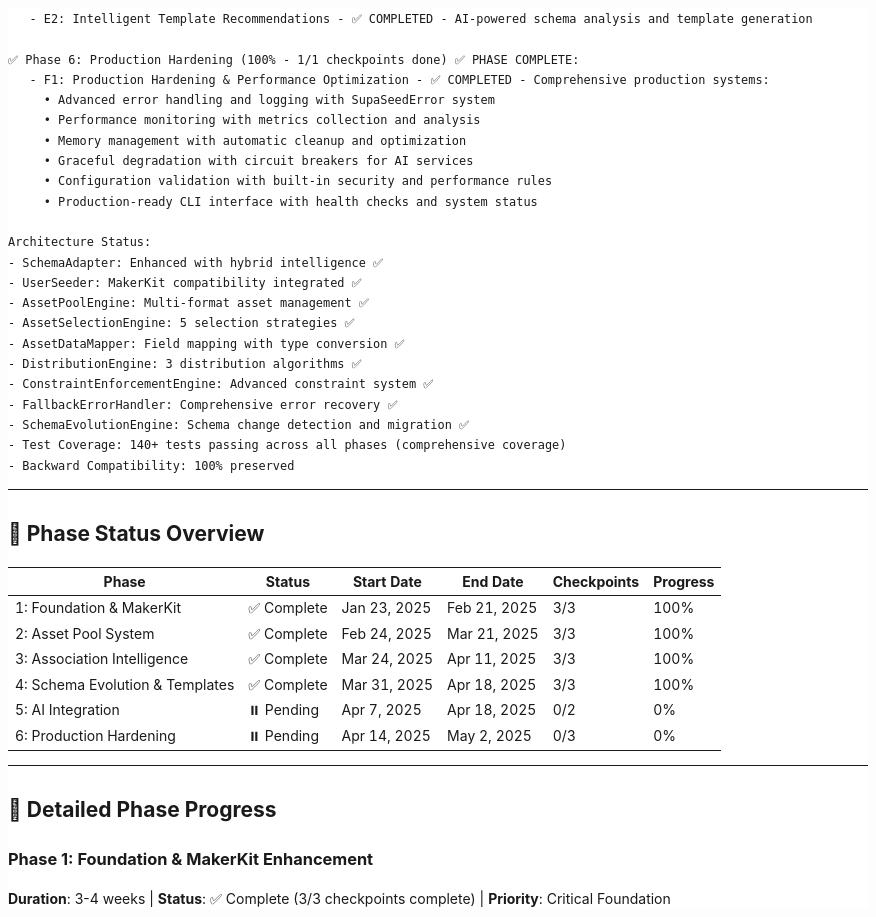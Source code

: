 ```
   - E2: Intelligent Template Recommendations - ✅ COMPLETED - AI-powered schema analysis and template generation

✅ Phase 6: Production Hardening (100% - 1/1 checkpoints done) ✅ PHASE COMPLETE:
   - F1: Production Hardening & Performance Optimization - ✅ COMPLETED - Comprehensive production systems:
     • Advanced error handling and logging with SupaSeedError system
     • Performance monitoring with metrics collection and analysis
     • Memory management with automatic cleanup and optimization
     • Graceful degradation with circuit breakers for AI services
     • Configuration validation with built-in security and performance rules
     • Production-ready CLI interface with health checks and system status

Architecture Status:
- SchemaAdapter: Enhanced with hybrid intelligence ✅
- UserSeeder: MakerKit compatibility integrated ✅
- AssetPoolEngine: Multi-format asset management ✅
- AssetSelectionEngine: 5 selection strategies ✅
- AssetDataMapper: Field mapping with type conversion ✅
- DistributionEngine: 3 distribution algorithms ✅
- ConstraintEnforcementEngine: Advanced constraint system ✅
- FallbackErrorHandler: Comprehensive error recovery ✅
- SchemaEvolutionEngine: Schema change detection and migration ✅
- Test Coverage: 140+ tests passing across all phases (comprehensive coverage)
- Backward Compatibility: 100% preserved
```

---

## 🎯 Phase Status Overview

| Phase | Status | Start Date | End Date | Checkpoints | Progress |
|-------|--------|------------|----------|-------------|----------|
| 1: Foundation & MakerKit | ✅ Complete | Jan 23, 2025 | Feb 21, 2025 | 3/3 | 100% |
| 2: Asset Pool System | ✅ Complete | Feb 24, 2025 | Mar 21, 2025 | 3/3 | 100% |
| 3: Association Intelligence | ✅ Complete | Mar 24, 2025 | Apr 11, 2025 | 3/3 | 100% |
| 4: Schema Evolution & Templates | ✅ Complete | Mar 31, 2025 | Apr 18, 2025 | 3/3 | 100% |
| 5: AI Integration | ⏸️ Pending | Apr 7, 2025 | Apr 18, 2025 | 0/2 | 0% |
| 6: Production Hardening | ⏸️ Pending | Apr 14, 2025 | May 2, 2025 | 0/3 | 0% |

---

## 📅 Detailed Phase Progress

### Phase 1: Foundation & MakerKit Enhancement
**Duration**: 3-4 weeks | **Status**: ✅ Complete (3/3 checkpoints complete) | **Priority**: Critical Foundation
